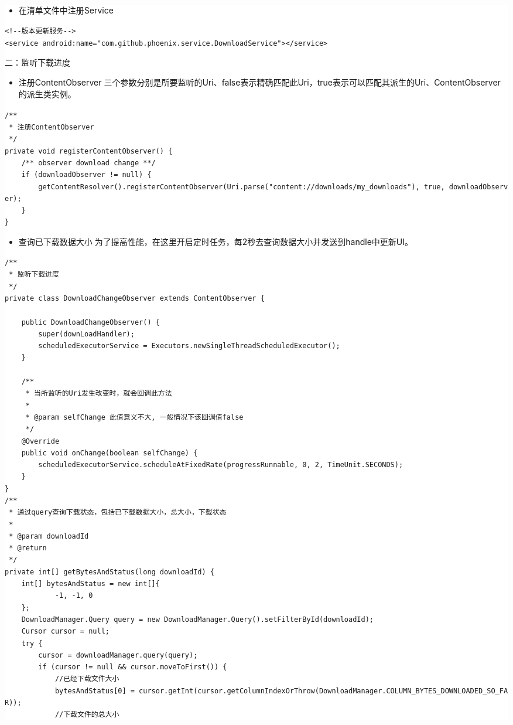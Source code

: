 ```
```
* 在清单文件中注册Service
```
<!--版本更新服务-->
<service android:name="com.github.phoenix.service.DownloadService"></service>
```

二：监听下载进度
* 注册ContentObserver
三个参数分别是所要监听的Uri、false表示精确匹配此Uri，true表示可以匹配其派生的Uri、ContentObserver的派生类实例。
```
/**
 * 注册ContentObserver
 */
private void registerContentObserver() {
	/** observer download change **/
	if (downloadObserver != null) {
		getContentResolver().registerContentObserver(Uri.parse("content://downloads/my_downloads"), true, downloadObserver);
	}
}
```
* 查询已下载数据大小
为了提高性能，在这里开启定时任务，每2秒去查询数据大小并发送到handle中更新UI。
```
/**
 * 监听下载进度
 */
private class DownloadChangeObserver extends ContentObserver {

	public DownloadChangeObserver() {
		super(downLoadHandler);
		scheduledExecutorService = Executors.newSingleThreadScheduledExecutor();
	}

	/**
	 * 当所监听的Uri发生改变时，就会回调此方法
	 *
	 * @param selfChange 此值意义不大, 一般情况下该回调值false
	 */
	@Override
	public void onChange(boolean selfChange) {
		scheduledExecutorService.scheduleAtFixedRate(progressRunnable, 0, 2, TimeUnit.SECONDS);
	}
}
/**
 * 通过query查询下载状态，包括已下载数据大小，总大小，下载状态
 *
 * @param downloadId
 * @return
 */
private int[] getBytesAndStatus(long downloadId) {
	int[] bytesAndStatus = new int[]{
			-1, -1, 0
	};
	DownloadManager.Query query = new DownloadManager.Query().setFilterById(downloadId);
	Cursor cursor = null;
	try {
		cursor = downloadManager.query(query);
		if (cursor != null && cursor.moveToFirst()) {
			//已经下载文件大小
			bytesAndStatus[0] = cursor.getInt(cursor.getColumnIndexOrThrow(DownloadManager.COLUMN_BYTES_DOWNLOADED_SO_FAR));
			//下载文件的总大小
```